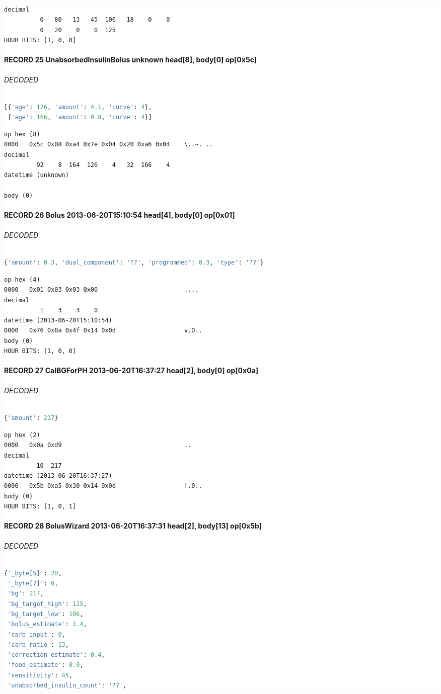     decimal
              0   80   13   45  106   18    0    0
              0   20    0    0  125
    HOUR BITS: [1, 0, 0]
#### RECORD 25 UnabsorbedInsulinBolus unknown head[8], body[0] op[0x5c]
###### DECODED
```python
[{'age': 126, 'amount': 4.1, 'curve': 4},
 {'age': 166, 'amount': 0.8, 'curve': 4}]
```
    op hex (8)
    0000   0x5c 0x08 0xa4 0x7e 0x04 0x20 0xa6 0x04    \..~. ..
    decimal
             92    8  164  126    4   32  166    4
    datetime (unknown)

    body (0)

#### RECORD 26 Bolus 2013-06-20T15:10:54 head[4], body[0] op[0x01]
###### DECODED
```python
{'amount': 0.3, 'dual_component': '??', 'programmed': 0.3, 'type': '??'}
```
    op hex (4)
    0000   0x01 0x03 0x03 0x00                        ....
    decimal
              1    3    3    0
    datetime (2013-06-20T15:10:54)
    0000   0x76 0x8a 0x4f 0x14 0x0d                   v.O..
    body (0)
    HOUR BITS: [1, 0, 0]
#### RECORD 27 CalBGForPH 2013-06-20T16:37:27 head[2], body[0] op[0x0a]
###### DECODED
```python
{'amount': 217}
```
    op hex (2)
    0000   0x0a 0xd9                                  ..
    decimal
             10  217
    datetime (2013-06-20T16:37:27)
    0000   0x5b 0xa5 0x30 0x14 0x0d                   [.0..
    body (0)
    HOUR BITS: [1, 0, 1]
#### RECORD 28 BolusWizard 2013-06-20T16:37:31 head[2], body[13] op[0x5b]
###### DECODED
```python
{'_byte[5]': 20,
 '_byte[7]': 0,
 'bg': 217,
 'bg_target_high': 125,
 'bg_target_low': 106,
 'bolus_estimate': 1.4,
 'carb_input': 0,
 'carb_ratio': 13,
 'correction_estimate': 0.4,
 'food_estimate': 0.0,
 'sensitivity': 45,
 'unabsorbed_insulin_count': '??',
```